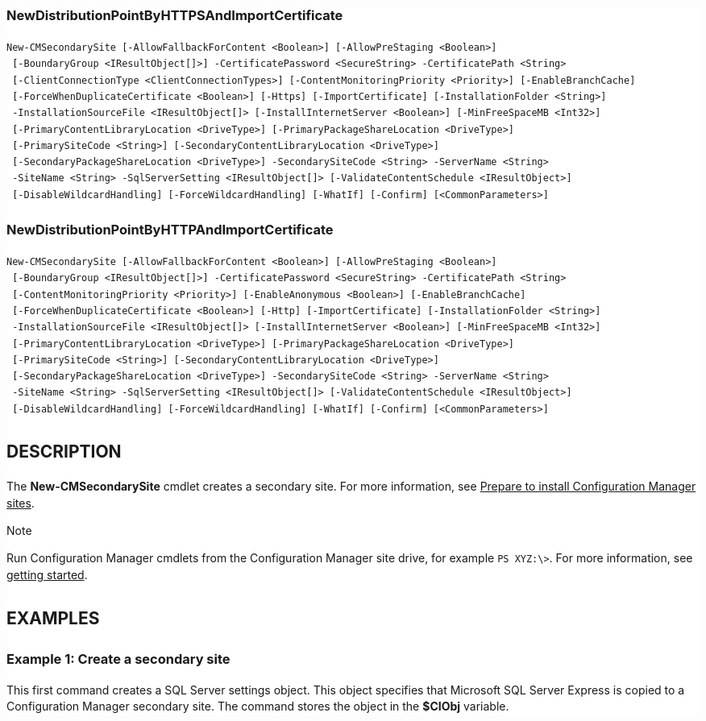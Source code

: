 ### NewDistributionPointByHTTPSAndImportCertificate
```
New-CMSecondarySite [-AllowFallbackForContent <Boolean>] [-AllowPreStaging <Boolean>]
 [-BoundaryGroup <IResultObject[]>] -CertificatePassword <SecureString> -CertificatePath <String>
 [-ClientConnectionType <ClientConnectionTypes>] [-ContentMonitoringPriority <Priority>] [-EnableBranchCache]
 [-ForceWhenDuplicateCertificate <Boolean>] [-Https] [-ImportCertificate] [-InstallationFolder <String>]
 -InstallationSourceFile <IResultObject[]> [-InstallInternetServer <Boolean>] [-MinFreeSpaceMB <Int32>]
 [-PrimaryContentLibraryLocation <DriveType>] [-PrimaryPackageShareLocation <DriveType>]
 [-PrimarySiteCode <String>] [-SecondaryContentLibraryLocation <DriveType>]
 [-SecondaryPackageShareLocation <DriveType>] -SecondarySiteCode <String> -ServerName <String>
 -SiteName <String> -SqlServerSetting <IResultObject[]> [-ValidateContentSchedule <IResultObject>]
 [-DisableWildcardHandling] [-ForceWildcardHandling] [-WhatIf] [-Confirm] [<CommonParameters>]
```

### NewDistributionPointByHTTPAndImportCertificate
```
New-CMSecondarySite [-AllowFallbackForContent <Boolean>] [-AllowPreStaging <Boolean>]
 [-BoundaryGroup <IResultObject[]>] -CertificatePassword <SecureString> -CertificatePath <String>
 [-ContentMonitoringPriority <Priority>] [-EnableAnonymous <Boolean>] [-EnableBranchCache]
 [-ForceWhenDuplicateCertificate <Boolean>] [-Http] [-ImportCertificate] [-InstallationFolder <String>]
 -InstallationSourceFile <IResultObject[]> [-InstallInternetServer <Boolean>] [-MinFreeSpaceMB <Int32>]
 [-PrimaryContentLibraryLocation <DriveType>] [-PrimaryPackageShareLocation <DriveType>]
 [-PrimarySiteCode <String>] [-SecondaryContentLibraryLocation <DriveType>]
 [-SecondaryPackageShareLocation <DriveType>] -SecondarySiteCode <String> -ServerName <String>
 -SiteName <String> -SqlServerSetting <IResultObject[]> [-ValidateContentSchedule <IResultObject>]
 [-DisableWildcardHandling] [-ForceWildcardHandling] [-WhatIf] [-Confirm] [<CommonParameters>]
```

## DESCRIPTION

The **New-CMSecondarySite** cmdlet creates a secondary site. For more information, see [Prepare to install Configuration Manager sites](/mem/configmgr/core/servers/deploy/install/prepare-to-install-sites).

> [!NOTE]
> Run Configuration Manager cmdlets from the Configuration Manager site drive, for example `PS XYZ:\>`. For more information, see [getting started](/powershell/sccm/overview).

## EXAMPLES

### Example 1: Create a secondary site

This first command creates a SQL Server settings object. This object specifies that Microsoft SQL Server Express is copied to a Configuration Manager secondary site. The command stores the object in the **$CIObj** variable.
